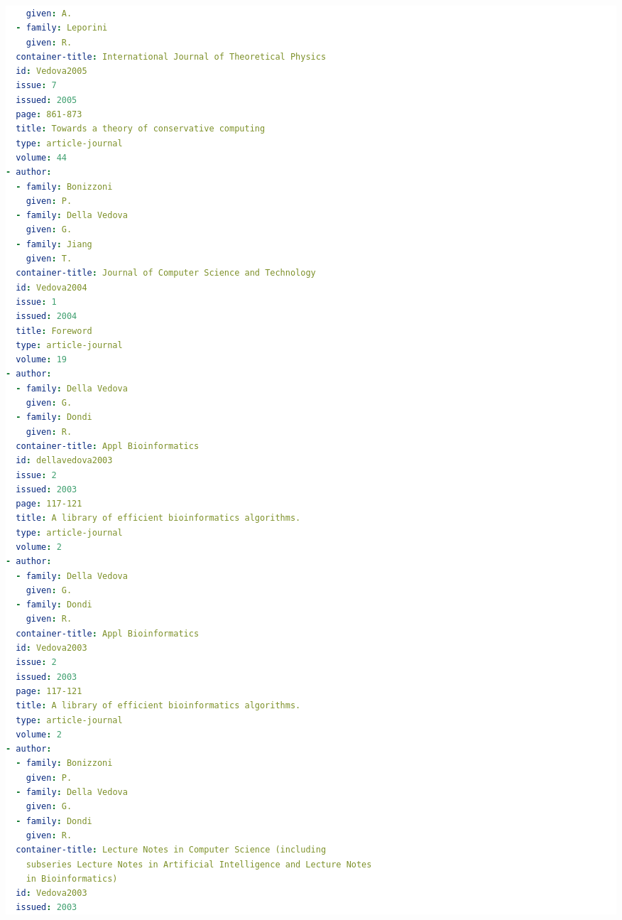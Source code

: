 ```yaml
    given: A.
  - family: Leporini
    given: R.
  container-title: International Journal of Theoretical Physics
  id: Vedova2005
  issue: 7
  issued: 2005
  page: 861-873
  title: Towards a theory of conservative computing
  type: article-journal
  volume: 44
- author:
  - family: Bonizzoni
    given: P.
  - family: Della Vedova
    given: G.
  - family: Jiang
    given: T.
  container-title: Journal of Computer Science and Technology
  id: Vedova2004
  issue: 1
  issued: 2004
  title: Foreword
  type: article-journal
  volume: 19
- author:
  - family: Della Vedova
    given: G.
  - family: Dondi
    given: R.
  container-title: Appl Bioinformatics
  id: dellavedova2003
  issue: 2
  issued: 2003
  page: 117-121
  title: A library of efficient bioinformatics algorithms.
  type: article-journal
  volume: 2
- author:
  - family: Della Vedova
    given: G.
  - family: Dondi
    given: R.
  container-title: Appl Bioinformatics
  id: Vedova2003
  issue: 2
  issued: 2003
  page: 117-121
  title: A library of efficient bioinformatics algorithms.
  type: article-journal
  volume: 2
- author:
  - family: Bonizzoni
    given: P.
  - family: Della Vedova
    given: G.
  - family: Dondi
    given: R.
  container-title: Lecture Notes in Computer Science (including
    subseries Lecture Notes in Artificial Intelligence and Lecture Notes
    in Bioinformatics)
  id: Vedova2003
  issued: 2003
```